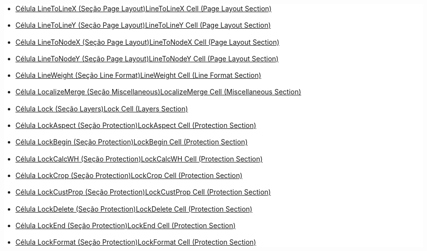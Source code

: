 - [<span data-ttu-id="f1a95-291">Célula LineToLineX (Seção Page Layout)</span><span class="sxs-lookup"><span data-stu-id="f1a95-291">LineToLineX Cell (Page Layout Section)</span></span>](linetolinex-cell-page-layout-section.md)
    
- [<span data-ttu-id="f1a95-292">Célula LineToLineY (Seção Page Layout)</span><span class="sxs-lookup"><span data-stu-id="f1a95-292">LineToLineY Cell (Page Layout Section)</span></span>](linetoliney-cell-page-layout-section.md)
    
- [<span data-ttu-id="f1a95-293">Célula LineToNodeX (Seção Page Layout)</span><span class="sxs-lookup"><span data-stu-id="f1a95-293">LineToNodeX Cell (Page Layout Section)</span></span>](linetonodex-cell-page-layout-section.md)
    
- [<span data-ttu-id="f1a95-294">Célula LineToNodeY (Seção Page Layout)</span><span class="sxs-lookup"><span data-stu-id="f1a95-294">LineToNodeY Cell (Page Layout Section)</span></span>](linetonodey-cell-page-layout-section.md)
    
- [<span data-ttu-id="f1a95-295">Célula LineWeight (Seção Line Format)</span><span class="sxs-lookup"><span data-stu-id="f1a95-295">LineWeight Cell (Line Format Section)</span></span>](lineweight-cell-line-format-section.md)
    
- [<span data-ttu-id="f1a95-296">Célula LocalizeMerge (Seção Miscellaneous)</span><span class="sxs-lookup"><span data-stu-id="f1a95-296">LocalizeMerge Cell (Miscellaneous Section)</span></span>](localizemerge-cell-miscellaneous-section.md)
    
- [<span data-ttu-id="f1a95-297">Célula Lock (Seção Layers)</span><span class="sxs-lookup"><span data-stu-id="f1a95-297">Lock Cell (Layers Section)</span></span>](lock-cell-layers-section.md)
    
- [<span data-ttu-id="f1a95-298">Célula LockAspect (Seção Protection)</span><span class="sxs-lookup"><span data-stu-id="f1a95-298">LockAspect Cell (Protection Section)</span></span>](lockaspect-cell-protection-section.md)
    
- [<span data-ttu-id="f1a95-299">Célula LockBegin (Seção Protection)</span><span class="sxs-lookup"><span data-stu-id="f1a95-299">LockBegin Cell (Protection Section)</span></span>](lockbegin-cell-protection-section.md)
    
- [<span data-ttu-id="f1a95-300">Célula LockCalcWH (Seção Protection)</span><span class="sxs-lookup"><span data-stu-id="f1a95-300">LockCalcWH Cell (Protection Section)</span></span>](lockcalcwh-cell-protection-section.md)
    
- [<span data-ttu-id="f1a95-301">Célula LockCrop (Seção Protection)</span><span class="sxs-lookup"><span data-stu-id="f1a95-301">LockCrop Cell (Protection Section)</span></span>](lockcrop-cell-protection-section.md)
    
- [<span data-ttu-id="f1a95-302">Célula LockCustProp (Seção Protection)</span><span class="sxs-lookup"><span data-stu-id="f1a95-302">LockCustProp Cell (Protection Section)</span></span>](lockcustprop-cell-protection-section.md)
    
- [<span data-ttu-id="f1a95-303">Célula LockDelete (Seção Protection)</span><span class="sxs-lookup"><span data-stu-id="f1a95-303">LockDelete Cell (Protection Section)</span></span>](lockdelete-cell-protection-section.md)
    
- [<span data-ttu-id="f1a95-304">Célula LockEnd (Seção Protection)</span><span class="sxs-lookup"><span data-stu-id="f1a95-304">LockEnd Cell (Protection Section)</span></span>](lockend-cell-protection-section.md)
    
- [<span data-ttu-id="f1a95-305">Célula LockFormat (Seção Protection)</span><span class="sxs-lookup"><span data-stu-id="f1a95-305">LockFormat Cell (Protection Section)</span></span>](lockformat-cell-protection-section.md)
    